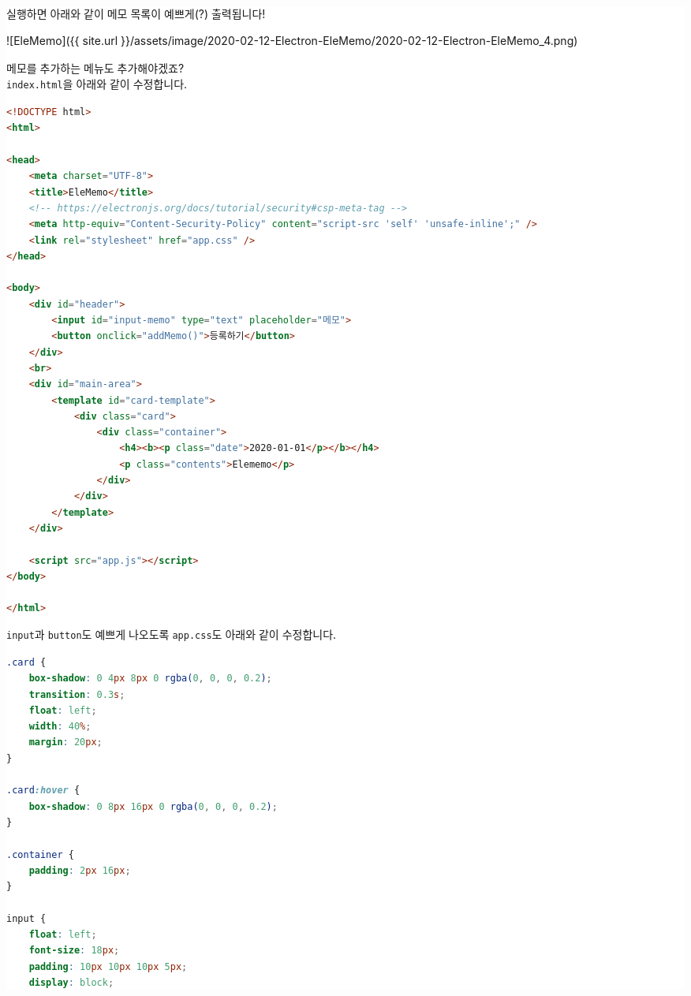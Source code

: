 실행하면 아래와 같이 메모 목록이 예쁘게(?) 출력됩니다!

![EleMemo]({{ site.url }}/assets/image/2020-02-12-Electron-EleMemo/2020-02-12-Electron-EleMemo_4.png)

메모를 추가하는 메뉴도 추가해야겠죠?  
`index.html`을 아래와 같이 수정합니다.

```html
<!DOCTYPE html>
<html>

<head>
    <meta charset="UTF-8">
    <title>EleMemo</title>
    <!-- https://electronjs.org/docs/tutorial/security#csp-meta-tag -->
    <meta http-equiv="Content-Security-Policy" content="script-src 'self' 'unsafe-inline';" />
    <link rel="stylesheet" href="app.css" />
</head>

<body>
    <div id="header">
        <input id="input-memo" type="text" placeholder="메모">
        <button onclick="addMemo()">등록하기</button>
    </div>
    <br>
    <div id="main-area">
        <template id="card-template">
            <div class="card">
                <div class="container">
                    <h4><b><p class="date">2020-01-01</p></b></h4>
                    <p class="contents">Elememo</p>
                </div>
            </div>
        </template>
    </div>

    <script src="app.js"></script>
</body>

</html>
```

`input`과 `button`도 예쁘게 나오도록 `app.css`도 아래와 같이 수정합니다.

```css
.card {
    box-shadow: 0 4px 8px 0 rgba(0, 0, 0, 0.2);
    transition: 0.3s;
    float: left;
    width: 40%;
    margin: 20px;
}

.card:hover {
    box-shadow: 0 8px 16px 0 rgba(0, 0, 0, 0.2);
}

.container {
    padding: 2px 16px;
}

input {
    float: left;
    font-size: 18px;
    padding: 10px 10px 10px 5px;
    display: block;
```